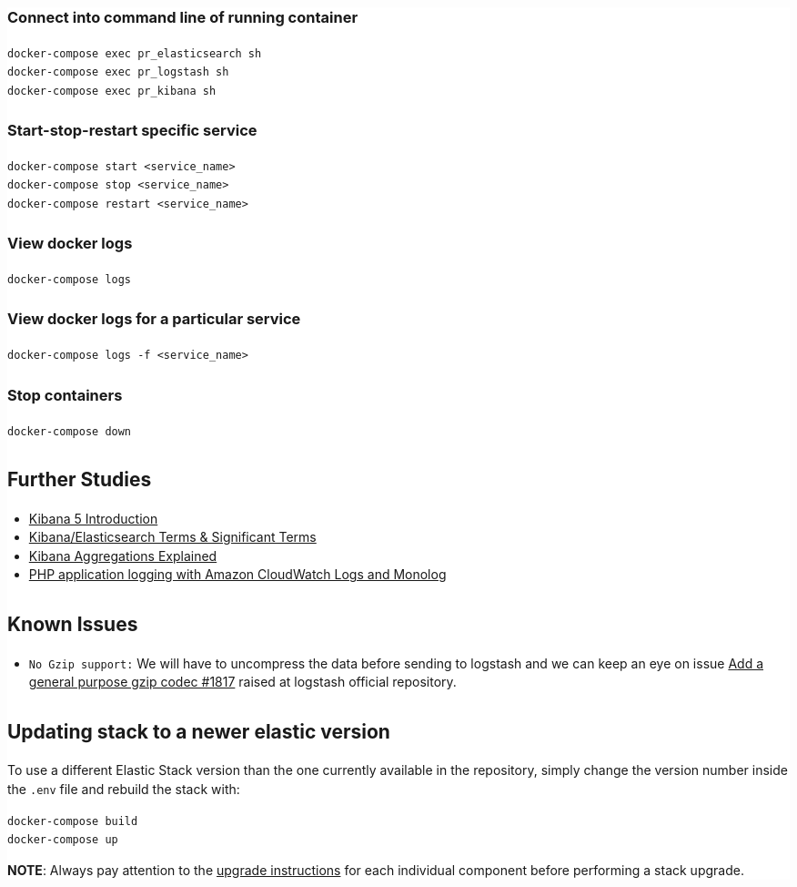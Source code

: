 ### Connect into command line of running container
```
docker-compose exec pr_elasticsearch sh
docker-compose exec pr_logstash sh
docker-compose exec pr_kibana sh
```
### Start-stop-restart specific service
```
docker-compose start <service_name>
docker-compose stop <service_name>
docker-compose restart <service_name>
```
### View docker logs
```
docker-compose logs
```
### View docker logs for a particular service
```
docker-compose logs -f <service_name>
```
 
### Stop containers
```
docker-compose down
```
 
## Further Studies
* [Kibana 5 Introduction](https://youtu.be/mMhnGjp8oOI)
* [Kibana/Elasticsearch Terms & Significant Terms](https://youtu.be/_CLLOeoK-ZY)
* [Kibana Aggregations Explained](https://youtu.be/j-eCKDhj-Os)
* [PHP application logging with Amazon CloudWatch Logs and Monolog](https://aws.amazon.com/blogs/developer/php-application-logging-with-amazon-cloudwatch-logs-and-monolog/)

## Known Issues 
* `No Gzip support:` We will have to uncompress the data before sending to logstash and we can keep an eye on issue [Add a general purpose gzip codec #1817](https://aws.amazon.com/blogs/developer/php-application-logging-with-amazon-cloudwatch-logs-and-monolog/) raised at logstash official repository. 

## Updating stack to a newer elastic version

To use a different Elastic Stack version than the one currently available in the repository, simply change the version number inside the `.env` file and rebuild the stack with:

```console
docker-compose build
docker-compose up
```

**NOTE**: Always pay attention to the [upgrade instructions](https://www.elastic.co/guide/en/elasticsearch/reference/current/setup-upgrade.html) for each individual component before performing a stack upgrade.